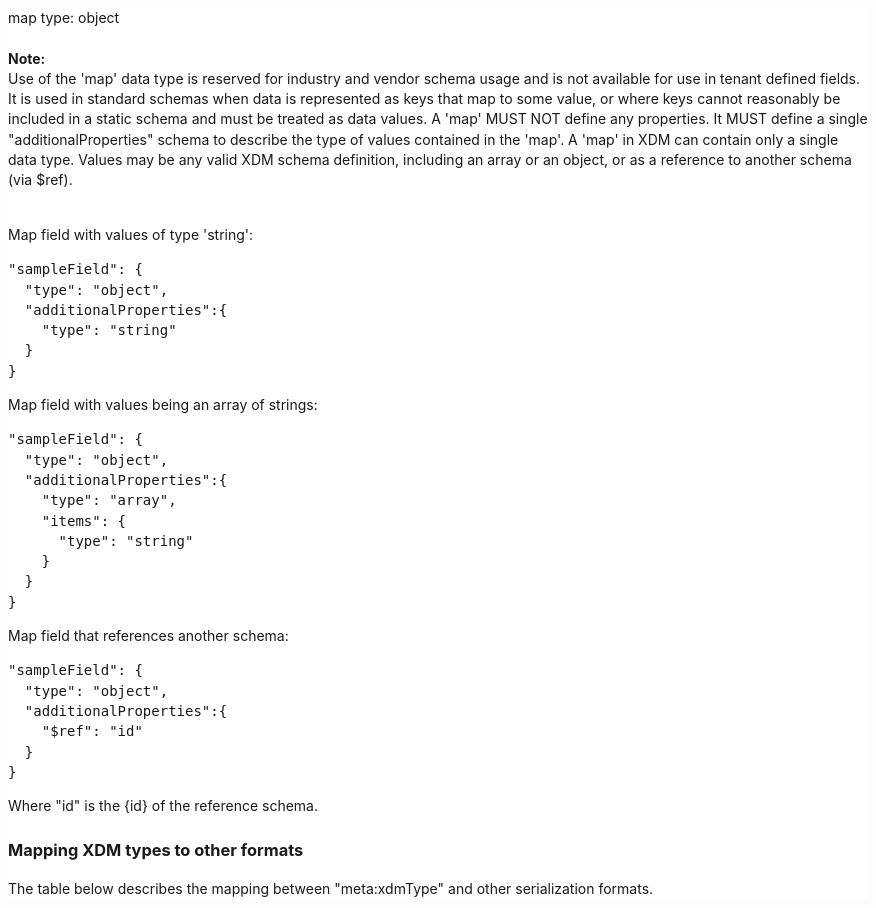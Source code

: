 <tr>
<td>map</td>
<td>type: object<br/><br/>
<strong>Note:</strong><br/>
Use of the 'map' data type is reserved for industry and vendor schema usage and is not available for use in tenant defined fields. It is used in standard schemas when data is represented as keys that map to some value, or where keys cannot reasonably be included in a static schema and must be treated as data values.
</td>
<td>A 'map' MUST NOT define any properties. It MUST define a single "additionalProperties" schema to describe the type of values contained in the 'map'. A 'map' in XDM can contain only a single data type. Values may be any valid XDM schema definition, including an array or an object, or as a reference to another schema (via $ref). <br/><br/>

Map field with values of type 'string':
<pre class="JSON language-JSON hljs">
"sampleField": {
  "type": "object",
  "additionalProperties":{
    "type": "string"
  }
}
</pre>
Map field with values being an array of strings:
<pre class="JSON language-JSON hljs">
"sampleField": {
  "type": "object",
  "additionalProperties":{
    "type": "array",
    "items": {
      "type": "string"
    }
  }
}
</pre>
Map field that references another schema:
<pre class="JSON language-JSON hljs">
"sampleField": {
  "type": "object",
  "additionalProperties":{
    "$ref": "id"
  }
}
</pre>
Where "id" is the {id} of the reference schema.
</td>
</tr>
</table>

### Mapping XDM types to other formats

The table below describes the mapping between "meta:xdmType" and other serialization formats.
